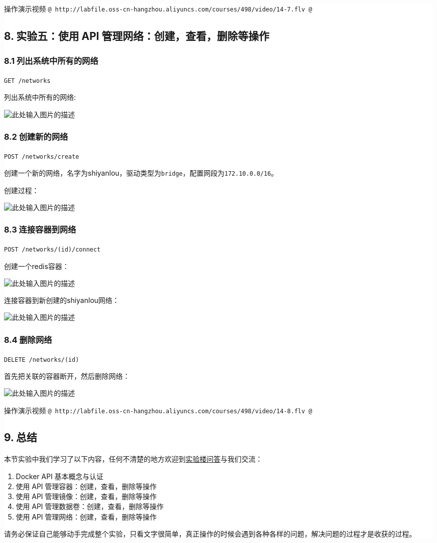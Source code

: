 操作演示视频
`@
http://labfile.oss-cn-hangzhou.aliyuncs.com/courses/498/video/14-7.flv
@`

## 8. 实验五：使用 API 管理网络：创建，查看，删除等操作

### 8.1 列出系统中所有的网络

`GET /networks`

列出系统中所有的网络:

![此处输入图片的描述](https://dn-anything-about-doc.qbox.me/document-uid3858labid1716timestamp1459153658834.png/wm)

### 8.2 创建新的网络

`POST /networks/create`

创建一个新的网络，名字为shiyanlou，驱动类型为`bridge`，配置网段为`172.10.0.0/16`。

创建过程：

![此处输入图片的描述](https://dn-anything-about-doc.qbox.me/document-uid3858labid1716timestamp1459153884028.png/wm)

### 8.3 连接容器到网络

`POST /networks/(id)/connect`

创建一个redis容器：

![此处输入图片的描述](https://dn-anything-about-doc.qbox.me/document-uid3858labid1716timestamp1459154187545.png/wm)

连接容器到新创建的shiyanlou网络：

![此处输入图片的描述](https://dn-anything-about-doc.qbox.me/document-uid3858labid1716timestamp1459154155538.png/wm)

### 8.4 删除网络

`DELETE /networks/(id)`

首先把关联的容器断开，然后删除网络：

![此处输入图片的描述](https://dn-anything-about-doc.qbox.me/document-uid3858labid1716timestamp1459154148073.png/wm)

操作演示视频
`@
http://labfile.oss-cn-hangzhou.aliyuncs.com/courses/498/video/14-8.flv
@`

## 9. 总结

本节实验中我们学习了以下内容，任何不清楚的地方欢迎到[实验楼问答](https://www.shiyanlou.com/questions)与我们交流：

1. Docker API 基本概念与认证
2. 使用 API 管理容器：创建，查看，删除等操作
3. 使用 API 管理镜像：创建，查看，删除等操作
4. 使用 API 管理数据卷：创建，查看，删除等操作
5. 使用 API 管理网络：创建，查看，删除等操作

请务必保证自己能够动手完成整个实验，只看文字很简单，真正操作的时候会遇到各种各样的问题，解决问题的过程才是收获的过程。